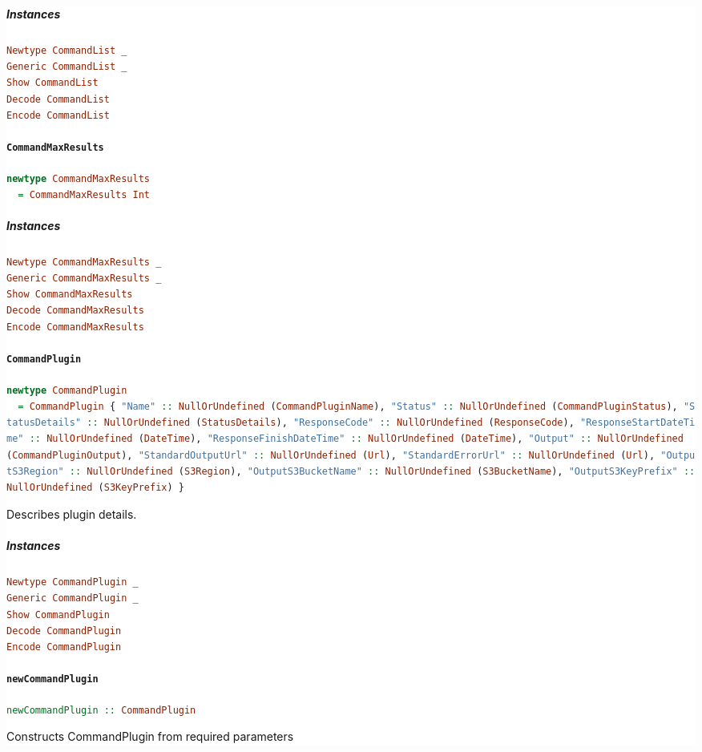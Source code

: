 ##### Instances
``` purescript
Newtype CommandList _
Generic CommandList _
Show CommandList
Decode CommandList
Encode CommandList
```

#### `CommandMaxResults`

``` purescript
newtype CommandMaxResults
  = CommandMaxResults Int
```

##### Instances
``` purescript
Newtype CommandMaxResults _
Generic CommandMaxResults _
Show CommandMaxResults
Decode CommandMaxResults
Encode CommandMaxResults
```

#### `CommandPlugin`

``` purescript
newtype CommandPlugin
  = CommandPlugin { "Name" :: NullOrUndefined (CommandPluginName), "Status" :: NullOrUndefined (CommandPluginStatus), "StatusDetails" :: NullOrUndefined (StatusDetails), "ResponseCode" :: NullOrUndefined (ResponseCode), "ResponseStartDateTime" :: NullOrUndefined (DateTime), "ResponseFinishDateTime" :: NullOrUndefined (DateTime), "Output" :: NullOrUndefined (CommandPluginOutput), "StandardOutputUrl" :: NullOrUndefined (Url), "StandardErrorUrl" :: NullOrUndefined (Url), "OutputS3Region" :: NullOrUndefined (S3Region), "OutputS3BucketName" :: NullOrUndefined (S3BucketName), "OutputS3KeyPrefix" :: NullOrUndefined (S3KeyPrefix) }
```

<p>Describes plugin details.</p>

##### Instances
``` purescript
Newtype CommandPlugin _
Generic CommandPlugin _
Show CommandPlugin
Decode CommandPlugin
Encode CommandPlugin
```

#### `newCommandPlugin`

``` purescript
newCommandPlugin :: CommandPlugin
```

Constructs CommandPlugin from required parameters
